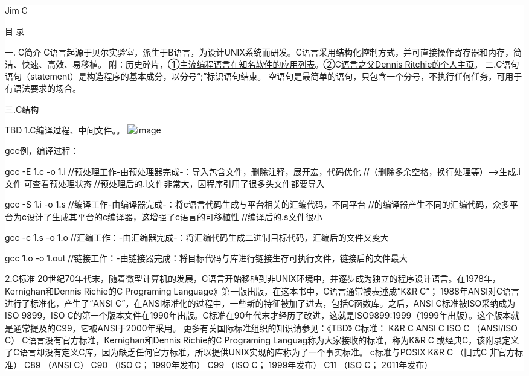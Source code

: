 
Jim C


目  录


一.
C简介
C语言起源于贝尔实验室，派生于B语言，为设计UNIX系统而研发。C语言采用结构化控制方式，并可直接操作寄存器和内存，简洁、快速、高效、易移植。
附：历史碎片，①[主流编程语言在知名软件的应用列表](http://www.lextrait.com/vincent/implementations.html)。②C[语言之父Dennis Ritchie的个人主页](http://www.bell-labs.com/usr/dmr/www/)。
二.C语句
语句（statement）是构造程序的基本成分，以分号“;”标识语句结束。
空语句是最简单的语句，只包含一个分号，不执行任何任务，可用于有语法要求的场合。

三.C结构




TBD
1.C编译过程、中间文件。。
![image](https://github.com/Jim-CodeHub/Skills-list/raw/master/image/Compile.png)

gcc例，编译过程：

gcc -E 1.c -o 1.i  //预处理工作-由预处理器完成-：导入包含文件，删除注释，展开宏，代码优化
				   //（删除多余空格，换行处理等）-->生成.i文件 可查看预处理状态
				   //预处理后的.i文件非常大，因程序引用了很多头文件都要导入

gcc -S 1.i -o 1.s  //编译工作-由编译器完成-：将c语言代码生成与平台相关的汇编代码，不同平台
				   //的编译器产生不同的汇编代码，众多平台为c设计了生成其平台的c编译器，这增强了c语言的可移植性
				   //编译后的.s文件很小

gcc -c 1.s -o 1.o  //汇编工作：-由汇编器完成-：将汇编代码生成二进制目标代码，汇编后的文件又变大

gcc 1.o -o 1.out   //链接工作：-由链接器完成：将目标代码与库进行链接生存可执行文件，链接后的文件最大

2.C标准
20世纪70年代末，随着微型计算机的发展，C语言开始移植到非UNIX环境中，并逐步成为独立的程序设计语言。在1978年，Kernighan和Dennis Richie的C Programing Language》第一版出版，在这本书中，C语言通常被表述成“K&R C”；
1988年ANSI对C语言进行了标准化，产生了“ANSI C”，在ANSI标准化的过程中，一些新的特征被加了进去，包括C函数库。之后，ANSI C标准被ISO采纳成为ISO 9899，ISO C的第一个版本文件在1990年出版。C标准在90年代末才经历了改进，这就是ISO9899:1999（1999年出版）。这个版本就是通常提及的C99，它被ANSI于2000年采用。
更多有关国际标准组织的知识请参见：《TBD》
C标准：
K&R C
ANSI C
ISO C （ANSI/ISO C）
C语言没有官方标准，Kernighan和Dennis Richie的C Programing Languag称为大家接收的标准，称为K&R C 或经典C，该附录定义了C语言却没有定义C库，因为缺乏任何官方标准，所以提供UNIX实现的库称为了一个事实标准。
c标准与POSIX
K&R C （旧式C 非官方标准）
C89	（ANSI C）
C90	（ISO C； 1990年发布）
C99	（ISO C； 1999年发布）
C11 （ISO C； 2011年发布）
